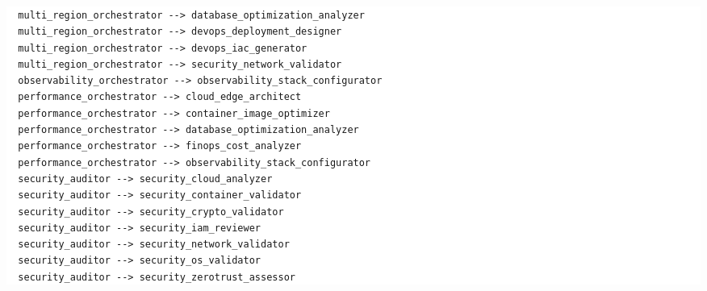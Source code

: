 ```mermaid
  multi_region_orchestrator --> database_optimization_analyzer
  multi_region_orchestrator --> devops_deployment_designer
  multi_region_orchestrator --> devops_iac_generator
  multi_region_orchestrator --> security_network_validator
  observability_orchestrator --> observability_stack_configurator
  performance_orchestrator --> cloud_edge_architect
  performance_orchestrator --> container_image_optimizer
  performance_orchestrator --> database_optimization_analyzer
  performance_orchestrator --> finops_cost_analyzer
  performance_orchestrator --> observability_stack_configurator
  security_auditor --> security_cloud_analyzer
  security_auditor --> security_container_validator
  security_auditor --> security_crypto_validator
  security_auditor --> security_iam_reviewer
  security_auditor --> security_network_validator
  security_auditor --> security_os_validator
  security_auditor --> security_zerotrust_assessor
```
